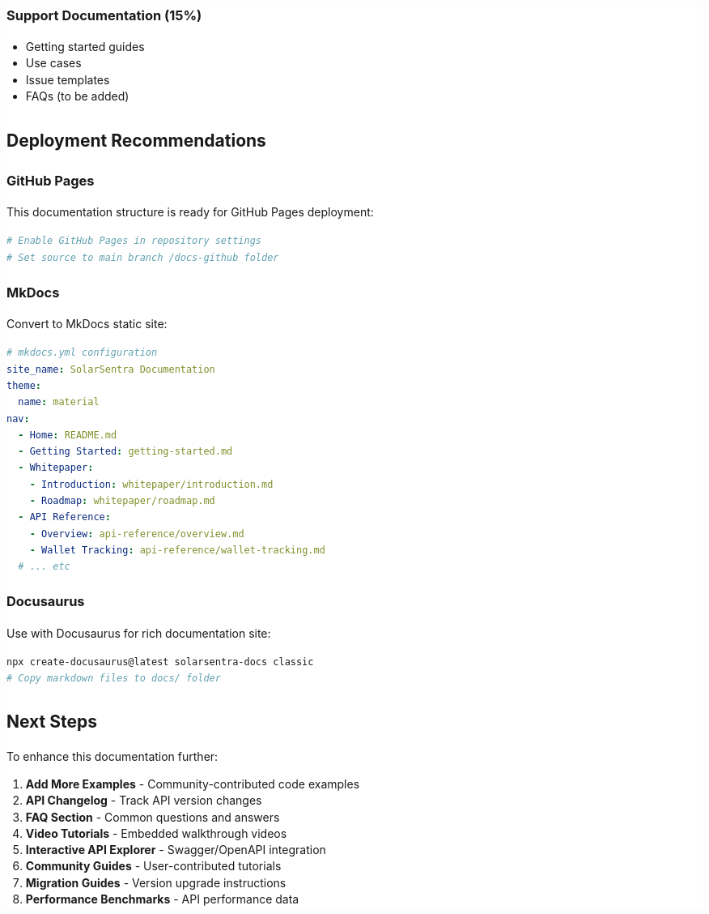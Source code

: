 ### Support Documentation (15%)
- Getting started guides
- Use cases
- Issue templates
- FAQs (to be added)

## Deployment Recommendations

### GitHub Pages
This documentation structure is ready for GitHub Pages deployment:

```bash
# Enable GitHub Pages in repository settings
# Set source to main branch /docs-github folder
```

### MkDocs
Convert to MkDocs static site:

```yaml
# mkdocs.yml configuration
site_name: SolarSentra Documentation
theme:
  name: material
nav:
  - Home: README.md
  - Getting Started: getting-started.md
  - Whitepaper:
    - Introduction: whitepaper/introduction.md
    - Roadmap: whitepaper/roadmap.md
  - API Reference:
    - Overview: api-reference/overview.md
    - Wallet Tracking: api-reference/wallet-tracking.md
  # ... etc
```

### Docusaurus
Use with Docusaurus for rich documentation site:

```bash
npx create-docusaurus@latest solarsentra-docs classic
# Copy markdown files to docs/ folder
```

## Next Steps

To enhance this documentation further:

1. **Add More Examples** - Community-contributed code examples
2. **API Changelog** - Track API version changes
3. **FAQ Section** - Common questions and answers
4. **Video Tutorials** - Embedded walkthrough videos
5. **Interactive API Explorer** - Swagger/OpenAPI integration
6. **Community Guides** - User-contributed tutorials
7. **Migration Guides** - Version upgrade instructions
8. **Performance Benchmarks** - API performance data
